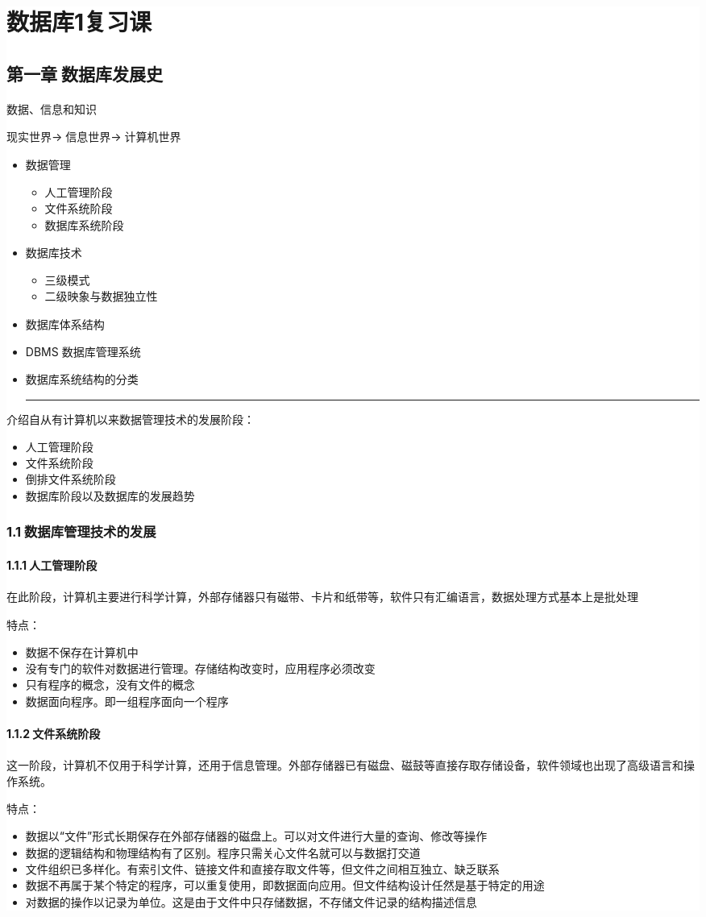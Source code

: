 # 数据库1复习课

## 第一章 数据库发展史

数据、信息和知识

现实世界-> 信息世界-> 计算机世界

- 数据管理
  - 人工管理阶段
  - 文件系统阶段
  - 数据库系统阶段
  
- 数据库技术
  - 三级模式
  - 二级映象与数据独立性
  
- 数据库体系结构

- DBMS 数据库管理系统

- 数据库系统结构的分类

  ---------------

介绍自从有计算机以来数据管理技术的发展阶段：

- 人工管理阶段
- 文件系统阶段
- 倒排文件系统阶段
- 数据库阶段以及数据库的发展趋势

### 1.1 数据库管理技术的发展

#### 1.1.1 人工管理阶段

在此阶段，计算机主要进行科学计算，外部存储器只有磁带、卡片和纸带等，软件只有汇编语言，数据处理方式基本上是批处理

特点：

- 数据不保存在计算机中
- 没有专门的软件对数据进行管理。存储结构改变时，应用程序必须改变
- 只有程序的概念，没有文件的概念
- 数据面向程序。即一组程序面向一个程序

#### 1.1.2 文件系统阶段

这一阶段，计算机不仅用于科学计算，还用于信息管理。外部存储器已有磁盘、磁鼓等直接存取存储设备，软件领域也出现了高级语言和操作系统。

特点：

- 数据以“文件”形式长期保存在外部存储器的磁盘上。可以对文件进行大量的查询、修改等操作
- 数据的逻辑结构和物理结构有了区别。程序只需关心文件名就可以与数据打交道
- 文件组织已多样化。有索引文件、链接文件和直接存取文件等，但文件之间相互独立、缺乏联系
- 数据不再属于某个特定的程序，可以重复使用，即数据面向应用。但文件结构设计任然是基于特定的用途
- 对数据的操作以记录为单位。这是由于文件中只存储数据，不存储文件记录的结构描述信息

